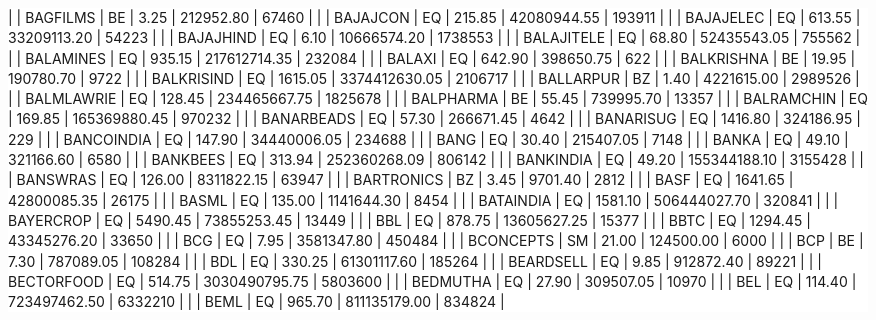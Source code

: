 |  | BAGFILMS | BE | 3.25 | 212952.80 | 67460 |
|  | BAJAJCON | EQ | 215.85 | 42080944.55 | 193911 |
|  | BAJAJELEC | EQ | 613.55 | 33209113.20 | 54223 |
|  | BAJAJHIND | EQ | 6.10 | 10666574.20 | 1738553 |
|  | BALAJITELE | EQ | 68.80 | 52435543.05 | 755562 |
|  | BALAMINES | EQ | 935.15 | 217612714.35 | 232084 |
|  | BALAXI | EQ | 642.90 | 398650.75 | 622 |
|  | BALKRISHNA | BE | 19.95 | 190780.70 | 9722 |
|  | BALKRISIND | EQ | 1615.05 | 3374412630.05 | 2106717 |
|  | BALLARPUR | BZ | 1.40 | 4221615.00 | 2989526 |
|  | BALMLAWRIE | EQ | 128.45 | 234465667.75 | 1825678 |
|  | BALPHARMA | BE | 55.45 | 739995.70 | 13357 |
|  | BALRAMCHIN | EQ | 169.85 | 165369880.45 | 970232 |
|  | BANARBEADS | EQ | 57.30 | 266671.45 | 4642 |
|  | BANARISUG | EQ | 1416.80 | 324186.95 | 229 |
|  | BANCOINDIA | EQ | 147.90 | 34440006.05 | 234688 |
|  | BANG | EQ | 30.40 | 215407.05 | 7148 |
|  | BANKA | EQ | 49.10 | 321166.60 | 6580 |
|  | BANKBEES | EQ | 313.94 | 252360268.09 | 806142 |
|  | BANKINDIA | EQ | 49.20 | 155344188.10 | 3155428 |
|  | BANSWRAS | EQ | 126.00 | 8311822.15 | 63947 |
|  | BARTRONICS | BZ | 3.45 | 9701.40 | 2812 |
|  | BASF | EQ | 1641.65 | 42800085.35 | 26175 |
|  | BASML | EQ | 135.00 | 1141644.30 | 8454 |
|  | BATAINDIA | EQ | 1581.10 | 506444027.70 | 320841 |
|  | BAYERCROP | EQ | 5490.45 | 73855253.45 | 13449 |
|  | BBL | EQ | 878.75 | 13605627.25 | 15377 |
|  | BBTC | EQ | 1294.45 | 43345276.20 | 33650 |
|  | BCG | EQ | 7.95 | 3581347.80 | 450484 |
|  | BCONCEPTS | SM | 21.00 | 124500.00 | 6000 |
|  | BCP | BE | 7.30 | 787089.05 | 108284 |
|  | BDL | EQ | 330.25 | 61301117.60 | 185264 |
|  | BEARDSELL | EQ | 9.85 | 912872.40 | 89221 |
|  | BECTORFOOD | EQ | 514.75 | 3030490795.75 | 5803600 |
|  | BEDMUTHA | EQ | 27.90 | 309507.05 | 10970 |
|  | BEL | EQ | 114.40 | 723497462.50 | 6332210 |
|  | BEML | EQ | 965.70 | 811135179.00 | 834824 |